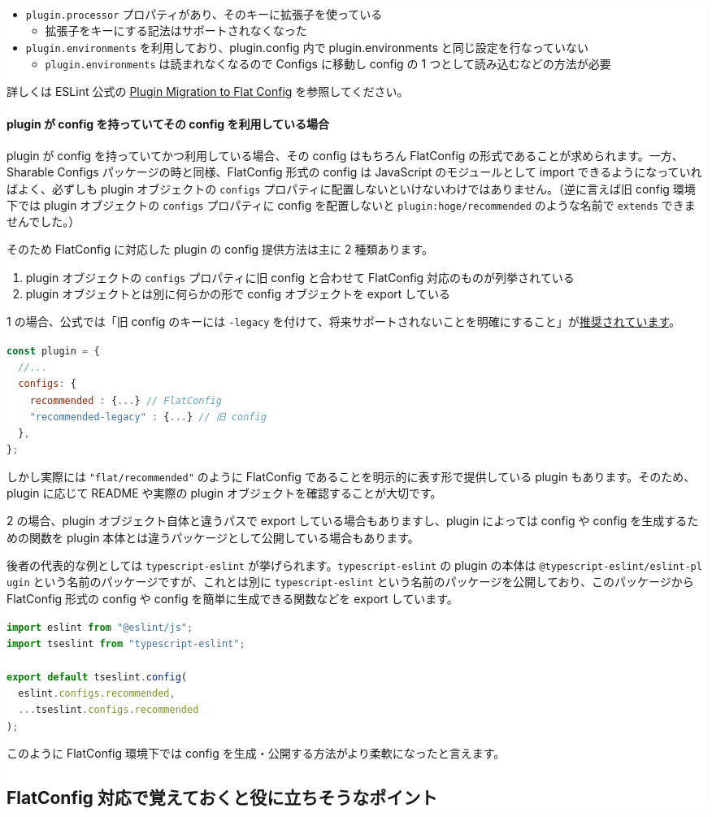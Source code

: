 - `plugin.processor` プロパティがあり、そのキーに拡張子を使っている
  - 拡張子をキーにする記法はサポートされなくなった
- `plugin.environments` を利用しており、plugin.config 内で plugin.environments と同じ設定を行なっていない
  - `plugin.environments` は読まれなくなるので Configs に移動し config の 1 つとして読み込むなどの方法が必要

詳しくは ESLint 公式の [Plugin Migration to Flat Config](https://eslint.org/docs/latest/extend/plugin-migration-flat-config) を参照してください。

#### plugin が config を持っていてその config を利用している場合

plugin が config を持っていてかつ利用している場合、その config はもちろん FlatConfig の形式であることが求められます。一方、Sharable Configs パッケージの時と同様、FlatConfig 形式の config は JavaScript のモジュールとして import できるようになっていればよく、必ずしも plugin オブジェクトの `configs` プロパティに配置しないといけないわけではありません。（逆に言えば旧 config 環境下では plugin オブジェクトの `configs` プロパティに config を配置しないと `plugin:hoge/recommended` のような名前で `extends` できませんでした。）

そのため FlatConfig に対応した plugin の config 提供方法は主に 2 種類あります。

1. plugin オブジェクトの `configs` プロパティに旧 config と合わせて FlatConfig 対応のものが列挙されている
2. plugin オブジェクトとは別に何らかの形で config オブジェクトを export している

1 の場合、公式では「旧 config のキーには `-legacy` を付けて、将来サポートされないことを明確にすること」が[推奨されています](https://eslint.org/docs/latest/extend/plugin-migration-flat-config#backwards-compatibility)。

```js
const plugin = {
  //...
  configs: {
    recommended : {...} // FlatConfig
    "recommended-legacy" : {...} // 旧 config
  },
};
```

しかし実際には `"flat/recommended"` のように FlatConfig であることを明示的に表す形で提供している plugin もあります。そのため、plugin に応じて README や実際の plugin オブジェクトを確認することが大切です。

2 の場合、plugin オブジェクト自体と違うパスで export している場合もありますし、plugin によっては config や config を生成するための関数を plugin 本体とは違うパッケージとして公開している場合もあります。

後者の代表的な例としては `typescript-eslint` が挙げられます。`typescript-eslint` の plugin の本体は `@typescript-eslint/eslint-plugin` という名前のパッケージですが、これとは別に `typescript-eslint` という名前のパッケージを公開しており、このパッケージから FlatConfig 形式の config や config を簡単に生成できる関数などを export しています。

```js
import eslint from "@eslint/js";
import tseslint from "typescript-eslint";

export default tseslint.config(
  eslint.configs.recommended,
  ...tseslint.configs.recommended
);
```

このように FlatConfig 環境下では config を生成・公開する方法がより柔軟になったと言えます。

## FlatConfig 対応で覚えておくと役に立ちそうなポイント

